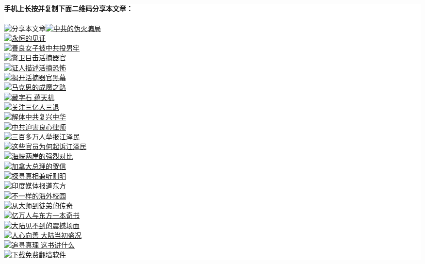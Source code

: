<strong>手机上长按并复制下面二维码分享本文章：</strong><br><br><img src="https://chart.apis.google.com/chart?cht=qr&chs=240x240&choe=UTF-8&chld=M|2&chl=https://github.com/yiebnr363/djy/blob/master/gb/20/11/30/n12586688.md%231" title="分享本文章"></td><td VALIGN=TOP><a href="https://github.com/yiebnr363/djy/blob/master/gb/16/1/21/n4622075.md?dfh#1" target="_blank"><img src="https://raw.githubusercontent.com/yiebnr363/djy/master/gb/300/wei-f1.jpg" title="中共的伪火骗局"  alt="中共的伪火骗局"></a><br><a href="https://github.com/yiebnr363/www/blob/master/README.md?dfh#9" target="_blank"><img src="https://raw.githubusercontent.com/yiebnr363/djy/master/gb/300/yong-h.jpg" title="永恒的见证"  alt="永恒的见证"></a><br><a href="https://github.com/yiebnr363/djy/blob/master/gb/13/9/29/n3974789.md?dfh#1" target="_blank"><img src="https://raw.githubusercontent.com/yiebnr363/djy/master/gb/300/shang-lnz.jpg" title="善良女子被中共投男牢"  alt="善良女子被中共投男牢"></a><br><a href="https://github.com/yiebnr363/djy/blob/master/gb/16/3/16/n4663449.md?dfh#1" target="_blank"><img src="https://raw.githubusercontent.com/yiebnr363/djy/master/gb/300/huo-z3.jpg" title="警卫目击活摘器官"  alt="警卫目击活摘器官"></a><br><a href="https://github.com/yiebnr363/djy/blob/master/gb/16/8/7/n8177641.md?dfh#1" target="_blank"><img src="https://raw.githubusercontent.com/yiebnr363/djy/master/gb/300/huo-z4.jpg" title="证人描述活摘恐怖"  alt="证人描述活摘恐怖"></a><br><a href="https://github.com/yiebnr363/djy/blob/master/gb/10/4/19/n2881569.md?dfh#1" target="_blank"><img src="https://raw.githubusercontent.com/yiebnr363/djy/master/gb/300/huo-z1.jpg" title="揭开活摘器官黑幕"  alt="揭开活摘器官黑幕"></a><br><a href="https://github.com/yiebnr363/djy/blob/master/gb/10/11/7/n3077476.md?dfh#1" target="_blank"><img src="https://raw.githubusercontent.com/yiebnr363/djy/master/gb/300/ma-ks.jpg" title="马克思的成魔之路"  alt="马克思的成魔之路"></a><br><a href="https://github.com/yiebnr363/djy/blob/master/gb/14/6/9/n4173977.md?dfh#1" target="_blank"><img src="https://raw.githubusercontent.com/yiebnr363/djy/master/gb/300/chang-zs.jpg" title="藏字石 蕴天机"  alt="藏字石 蕴天机"></a><br><a href="https://github.com/yiebnr363/djy/blob/master/gb/18/5/10/n10381511.md?dfh#1" target="_blank"><img src="https://raw.githubusercontent.com/yiebnr363/djy/master/gb/300/st1.jpg" title="关注三亿人三退"  alt="关注三亿人三退"></a><br><a href="https://github.com/yiebnr363/djy/blob/master/gb/18/3/21/n10237682.md?dfh#1" target="_blank"><img src="https://raw.githubusercontent.com/yiebnr363/djy/master/gb/300/jie-t.jpg" title="解体中共复兴中华"  alt="解体中共复兴中华"></a><br><a href="https://github.com/yiebnr363/djy/blob/master/gb/9/2/9/n2422991.md?dfh#1" target="_blank"><img src="https://raw.githubusercontent.com/yiebnr363/djy/master/gb/300/gao-zs.jpg" title="中共迫害良心律师"  alt="中共迫害良心律师"></a><br><a href="https://github.com/yiebnr363/djy/blob/master/gb/18/12/9/n10900044.md?dfh#1" target="_blank"><img src="https://raw.githubusercontent.com/yiebnr363/djy/master/gb/300/sj1.jpg" title="三百多万人举报江泽民"  alt="三百多万人举报江泽民"></a><br><a href="https://github.com/yiebnr363/djy/blob/master/gb/18/8/28/n10672014.md?dfh#1" target="_blank"><img src="https://raw.githubusercontent.com/yiebnr363/djy/master/gb/300/sj2.jpg" title="这些官员为何起诉江泽民"  alt="这些官员为何起诉江泽民"></a><br><a href="https://github.com/yiebnr363/djy/blob/master/gb/8/12/18/n2367165.md?dfh#1" target="_blank"><img src="https://raw.githubusercontent.com/yiebnr363/djy/master/gb/300/liangan.jpg" title="海峡两岸的强烈对比"  alt="海峡两岸的强烈对比"></a><br><a href="https://github.com/yiebnr363/djy/blob/master/gb/15/12/10/n4593139.md?dfh#1" target="_blank"><img src="https://raw.githubusercontent.com/yiebnr363/djy/master/gb/300/jia-ndzl.jpg" title="加拿大总理的贺信"  alt="加拿大总理的贺信"></a><br><a href="https://github.com/yiebnr363/djy/blob/master/gb/11/6/17/n3289382.md?dfh#1" target="_blank"><img src="https://raw.githubusercontent.com/yiebnr363/djy/master/gb/300/xiao-wd.jpg" title="探寻真相兼听则明"  alt="探寻真相兼听则明"></a><br><a href="https://github.com/yiebnr363/djy/blob/master/gb/18/10/27/n10812623.md?dfh#1" target="_blank"><img src="https://raw.githubusercontent.com/yiebnr363/djy/master/gb/300/yindu.jpg" title="印度媒体报道东方"  alt="印度媒体报道东方"></a><br><a href="https://github.com/yiebnr363/djy/blob/master/gb/18/6/9/n10469652.md?dfh#1" target="_blank"><img src="https://raw.githubusercontent.com/yiebnr363/djy/master/gb/300/xie-j.jpg" title="不一样的海外校园"  alt="不一样的海外校园"></a><br><a href="https://github.com/yiebnr363/djy/blob/master/gb/7/4/5/n1669415.md?dfh#1" target="_blank"><img src="https://raw.githubusercontent.com/yiebnr363/djy/master/gb/300/li-up.jpg" title="从大师到徒弟的传奇"  alt="从大师到徒弟的传奇"></a><br><a href="https://github.com/yiebnr363/djy/blob/master/gb/17/5/26/n9191512.md?dfh#1" target="_blank"><img src="https://raw.githubusercontent.com/yiebnr363/djy/master/gb/300/zfl2.jpg" title="亿万人与东方一本奇书"  alt="亿万人与东方一本奇书"></a><br><a href="https://github.com/yiebnr363/djy/blob/master/gb/13/11/27/n4020290.md?dfh#1" target="_blank"><img src="https://raw.githubusercontent.com/yiebnr363/djy/master/gb/300/zhen-h.jpg" title="大陆见不到的震撼场面"  alt="大陆见不到的震撼场面"></a><br><a href="https://github.com/yiebnr363/djy/blob/master/gb/15/7/17/n4482910.md?dfh#1" target="_blank"><img src="https://raw.githubusercontent.com/yiebnr363/djy/master/gb/300/dalu-sk.jpg" title="人心向善 大陆当初盛况"  alt="人心向善 大陆当初盛况"></a><br><a href="https://github.com/yiebnr363/djy/blob/master/gb/19/1/5/n10955468.md?dfh#1" target="_blank"><img src="https://raw.githubusercontent.com/yiebnr363/djy/master/gb/300/zfl1.jpg" title="追寻真理 这书讲什么"  alt="追寻真理 这书讲什么"></a><br><a href="https://github.com/yiebnr363/www/blob/master/README.md?dfh#1" target="_blank"><img src="https://raw.githubusercontent.com/yiebnr363/djy/master/gb/300/fq1.jpg" title="下载免费翻墙软件"  alt="下载免费翻墙软件"></a><br></td></tr></table>
